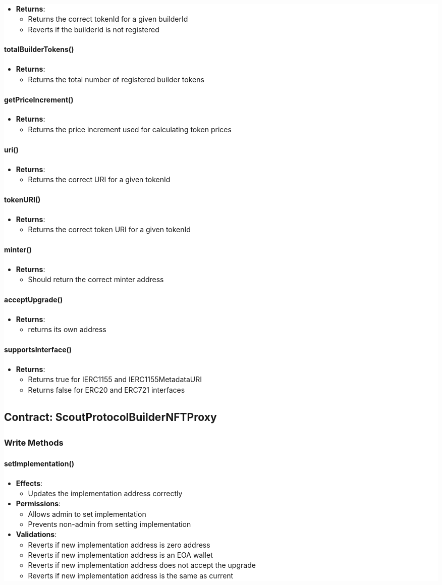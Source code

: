 - **Returns**:
  - Returns the correct tokenId for a given builderId
  - Reverts if the builderId is not registered

#### totalBuilderTokens()

- **Returns**:
  - Returns the total number of registered builder tokens

#### getPriceIncrement()

- **Returns**:
  - Returns the price increment used for calculating token prices

#### uri()

- **Returns**:
  - Returns the correct URI for a given tokenId

#### tokenURI()

- **Returns**:
  - Returns the correct token URI for a given tokenId

#### minter()

- **Returns**:
  - Should return the correct minter address

#### acceptUpgrade()

- **Returns**:
  - returns its own address

#### supportsInterface()

- **Returns**:
  - Returns true for IERC1155 and IERC1155MetadataURI
  - Returns false for ERC20 and ERC721 interfaces

## Contract: ScoutProtocolBuilderNFTProxy

### Write Methods

#### setImplementation()

- **Effects**:
  - Updates the implementation address correctly
- **Permissions**:
  - Allows admin to set implementation
  - Prevents non-admin from setting implementation
- **Validations**:
  - Reverts if new implementation address is zero address
  - Reverts if new implementation address is an EOA wallet
  - Reverts if new implementation address does not accept the upgrade
  - Reverts if new implementation address is the same as current
